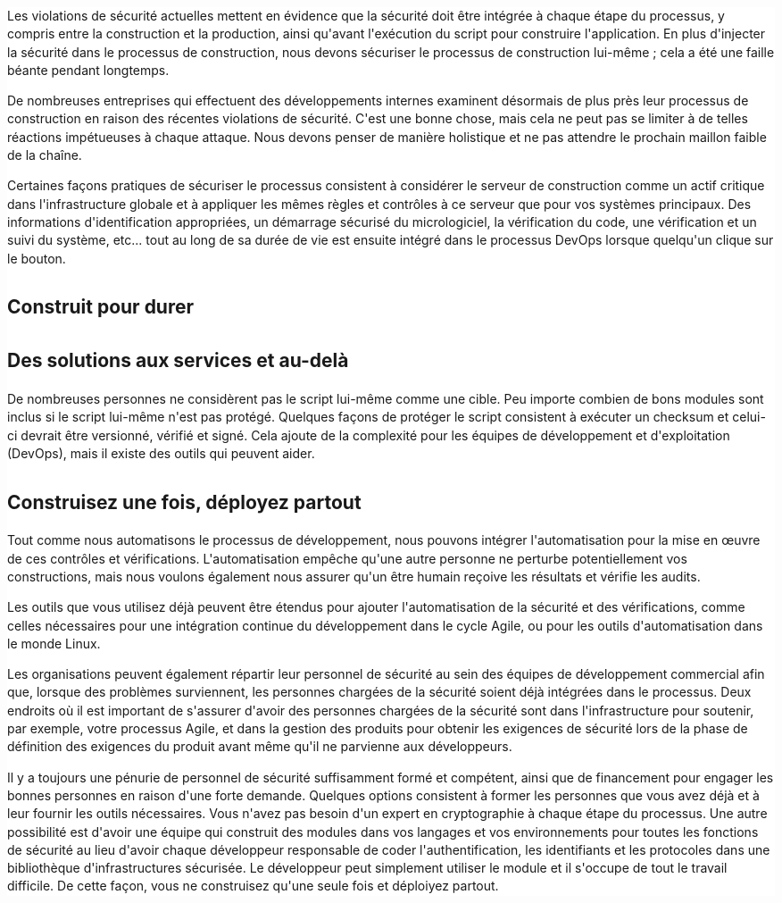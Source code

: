 Les violations de sécurité actuelles mettent en évidence que la sécurité doit être intégrée à chaque étape du processus, y compris entre la construction et la production, ainsi qu'avant l'exécution du script pour construire l'application. En plus d'injecter la sécurité dans le processus de construction, nous devons sécuriser le processus de construction lui-même ; cela a été une faille béante pendant longtemps.

De nombreuses entreprises qui effectuent des développements internes examinent désormais de plus près leur processus de construction en raison des récentes violations de sécurité. C'est une bonne chose, mais cela ne peut pas se limiter à de telles réactions impétueuses à chaque attaque. Nous devons penser de manière holistique et ne pas attendre le prochain maillon faible de la chaîne.

Certaines façons pratiques de sécuriser le processus consistent à considérer le serveur de construction comme un actif critique dans l'infrastructure globale et à appliquer les mêmes règles et contrôles à ce serveur que pour vos systèmes principaux. Des informations d'identification appropriées, un démarrage sécurisé du micrologiciel, la vérification du code, une vérification et un suivi du système, etc... tout au long de sa durée de vie est ensuite intégré dans le processus DevOps lorsque quelqu'un clique sur le bouton.

## Construit pour durer

## Des solutions aux services et au-delà

De nombreuses personnes ne considèrent pas le script lui-même comme une cible. Peu importe combien de bons modules sont inclus si le script lui-même n'est pas protégé. Quelques façons de protéger le script consistent à exécuter un checksum et celui-ci devrait être versionné, vérifié et signé. Cela ajoute de la complexité pour les équipes de développement et d'exploitation (DevOps), mais il existe des outils qui peuvent aider.

## Construisez une fois, déployez partout

Tout comme nous automatisons le processus de développement, nous pouvons intégrer l'automatisation pour la mise en œuvre de ces contrôles et vérifications. L'automatisation empêche qu'une autre personne ne perturbe potentiellement vos constructions, mais nous voulons également nous assurer qu'un être humain reçoive les résultats et vérifie les audits.

Les outils que vous utilisez déjà peuvent être étendus pour ajouter l'automatisation de la sécurité et des vérifications, comme celles nécessaires pour une intégration continue du développement dans le cycle Agile, ou pour les outils d'automatisation dans le monde Linux.

Les organisations peuvent également répartir leur personnel de sécurité au sein des équipes de développement commercial afin que, lorsque des problèmes surviennent, les personnes chargées de la sécurité soient déjà intégrées dans le processus. Deux endroits où il est important de s'assurer d'avoir des personnes chargées de la sécurité sont dans l'infrastructure pour soutenir, par exemple, votre processus Agile, et dans la gestion des produits pour obtenir les exigences de sécurité lors de la phase de définition des exigences du produit avant même qu'il ne parvienne aux développeurs.

Il y a toujours une pénurie de personnel de sécurité suffisamment formé et compétent, ainsi que de financement pour engager les bonnes personnes en raison d'une forte demande. Quelques options consistent à former les personnes que vous avez déjà et à leur fournir les outils nécessaires. Vous n'avez pas besoin d'un expert en cryptographie à chaque étape du processus. Une autre possibilité est d'avoir une équipe qui construit des modules dans vos langages et vos environnements pour toutes les fonctions de sécurité au lieu d'avoir chaque développeur responsable de coder l'authentification, les identifiants et les protocoles dans une bibliothèque d'infrastructures sécurisée. Le développeur peut simplement utiliser le module et il s'occupe de tout le travail difficile. De cette façon, vous ne construisez qu'une seule fois et déploiyez partout.
